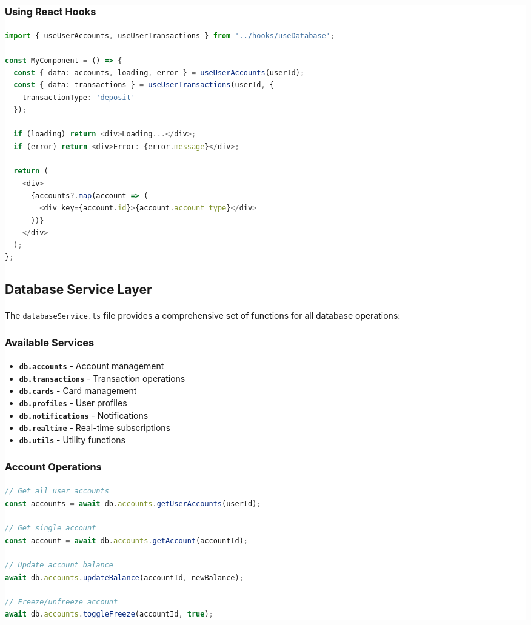 ### Using React Hooks

```typescript
import { useUserAccounts, useUserTransactions } from '../hooks/useDatabase';

const MyComponent = () => {
  const { data: accounts, loading, error } = useUserAccounts(userId);
  const { data: transactions } = useUserTransactions(userId, {
    transactionType: 'deposit'
  });

  if (loading) return <div>Loading...</div>;
  if (error) return <div>Error: {error.message}</div>;

  return (
    <div>
      {accounts?.map(account => (
        <div key={account.id}>{account.account_type}</div>
      ))}
    </div>
  );
};
```

## Database Service Layer

The `databaseService.ts` file provides a comprehensive set of functions for all database operations:

### Available Services

- **`db.accounts`** - Account management
- **`db.transactions`** - Transaction operations
- **`db.cards`** - Card management
- **`db.profiles`** - User profiles
- **`db.notifications`** - Notifications
- **`db.realtime`** - Real-time subscriptions
- **`db.utils`** - Utility functions

### Account Operations

```typescript
// Get all user accounts
const accounts = await db.accounts.getUserAccounts(userId);

// Get single account
const account = await db.accounts.getAccount(accountId);

// Update account balance
await db.accounts.updateBalance(accountId, newBalance);

// Freeze/unfreeze account
await db.accounts.toggleFreeze(accountId, true);
```

